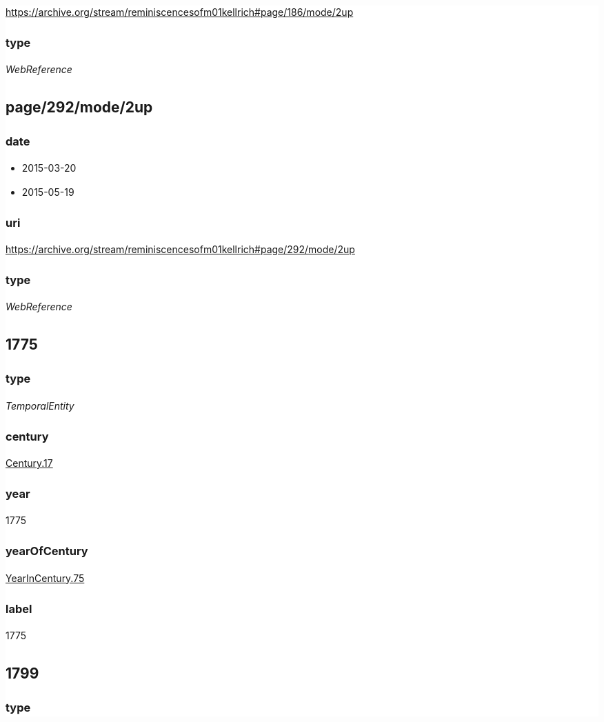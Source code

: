 
https://archive.org/stream/reminiscencesofm01kellrich#page/186/mode/2up

### type


*WebReference*

## page/292/mode/2up

### date

 - 2015-03-20

 - 2015-05-19

### uri


https://archive.org/stream/reminiscencesofm01kellrich#page/292/mode/2up

### type


*WebReference*

## 1775

### type


*TemporalEntity*

### century


[Century.17](#Century.17)

### year


1775

### yearOfCentury


[YearInCentury.75](#YearInCentury.75)

### label


1775

## 1799

### type
